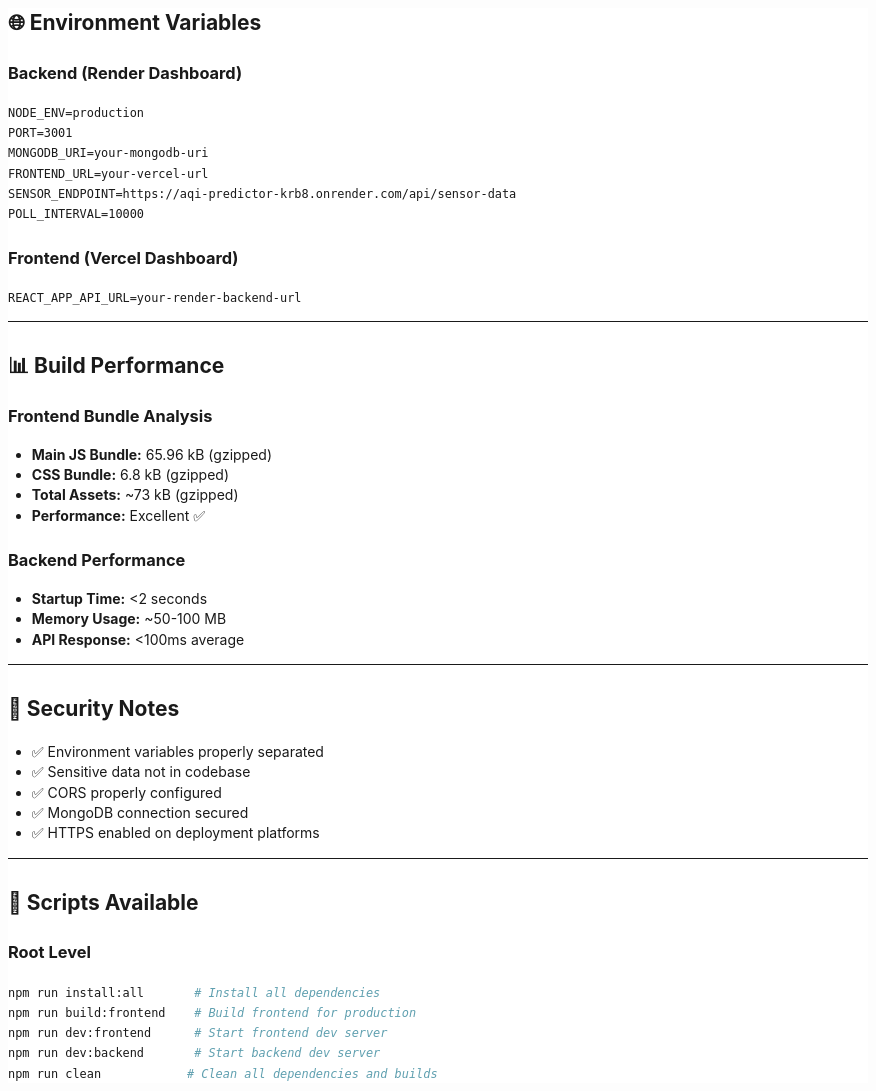 
## 🌐 Environment Variables

### Backend (Render Dashboard)
```
NODE_ENV=production
PORT=3001
MONGODB_URI=your-mongodb-uri
FRONTEND_URL=your-vercel-url
SENSOR_ENDPOINT=https://aqi-predictor-krb8.onrender.com/api/sensor-data
POLL_INTERVAL=10000
```

### Frontend (Vercel Dashboard)
```
REACT_APP_API_URL=your-render-backend-url
```

---

## 📊 Build Performance

### Frontend Bundle Analysis
- **Main JS Bundle:** 65.96 kB (gzipped)
- **CSS Bundle:** 6.8 kB (gzipped)
- **Total Assets:** ~73 kB (gzipped)
- **Performance:** Excellent ✅

### Backend Performance
- **Startup Time:** <2 seconds
- **Memory Usage:** ~50-100 MB
- **API Response:** <100ms average

---

## 🔐 Security Notes

- ✅ Environment variables properly separated
- ✅ Sensitive data not in codebase
- ✅ CORS properly configured
- ✅ MongoDB connection secured
- ✅ HTTPS enabled on deployment platforms

---

## 📝 Scripts Available

### Root Level
```bash
npm run install:all       # Install all dependencies
npm run build:frontend    # Build frontend for production
npm run dev:frontend      # Start frontend dev server
npm run dev:backend       # Start backend dev server
npm run clean            # Clean all dependencies and builds
```
